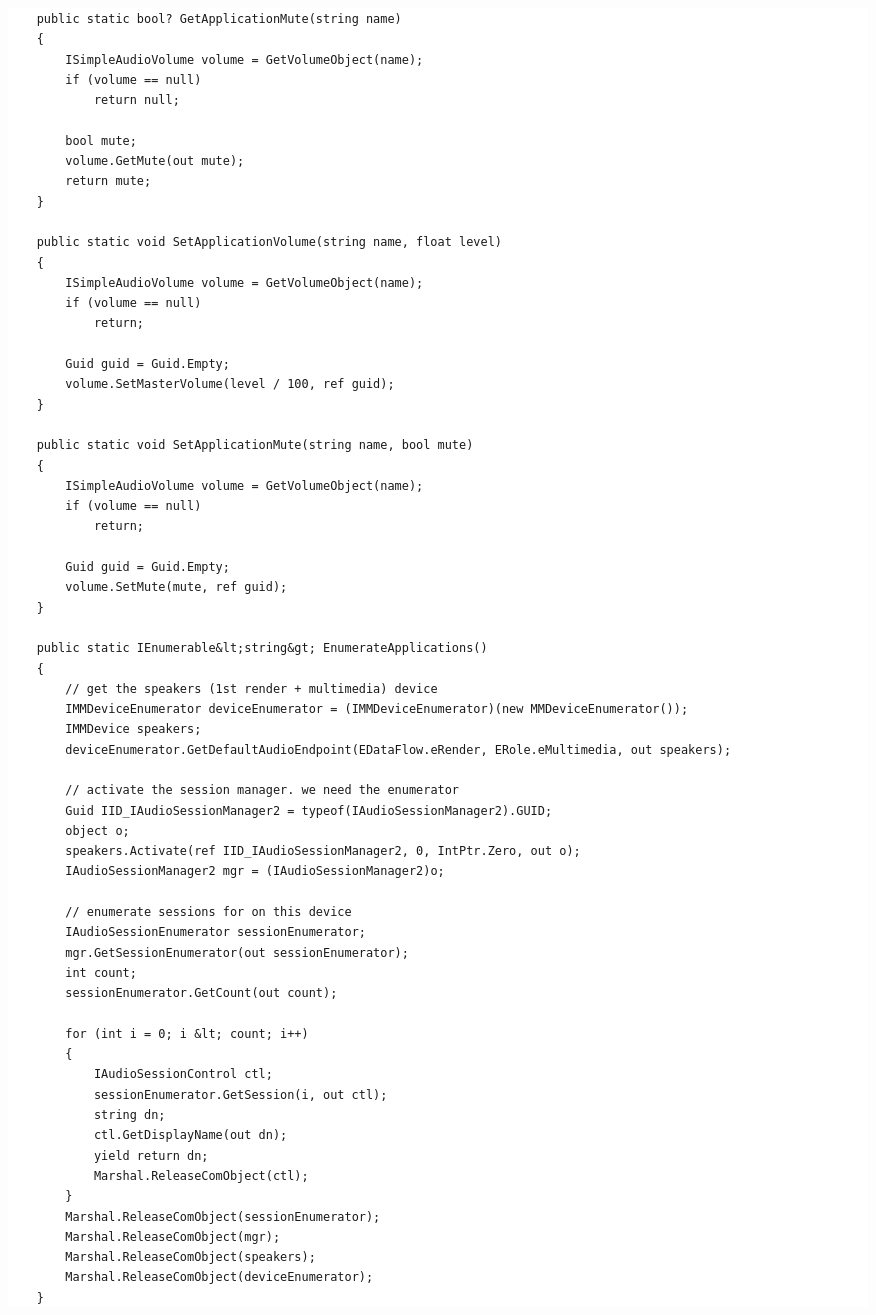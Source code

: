         public static bool? GetApplicationMute(string name)
        {
            ISimpleAudioVolume volume = GetVolumeObject(name);
            if (volume == null)
                return null;

            bool mute;
            volume.GetMute(out mute);
            return mute;
        }

        public static void SetApplicationVolume(string name, float level)
        {
            ISimpleAudioVolume volume = GetVolumeObject(name);
            if (volume == null)
                return;

            Guid guid = Guid.Empty;
            volume.SetMasterVolume(level / 100, ref guid);
        }

        public static void SetApplicationMute(string name, bool mute)
        {
            ISimpleAudioVolume volume = GetVolumeObject(name);
            if (volume == null)
                return;

            Guid guid = Guid.Empty;
            volume.SetMute(mute, ref guid);
        }

        public static IEnumerable&lt;string&gt; EnumerateApplications()
        {
            // get the speakers (1st render + multimedia) device
            IMMDeviceEnumerator deviceEnumerator = (IMMDeviceEnumerator)(new MMDeviceEnumerator());
            IMMDevice speakers;
            deviceEnumerator.GetDefaultAudioEndpoint(EDataFlow.eRender, ERole.eMultimedia, out speakers);

            // activate the session manager. we need the enumerator
            Guid IID_IAudioSessionManager2 = typeof(IAudioSessionManager2).GUID;
            object o;
            speakers.Activate(ref IID_IAudioSessionManager2, 0, IntPtr.Zero, out o);
            IAudioSessionManager2 mgr = (IAudioSessionManager2)o;

            // enumerate sessions for on this device
            IAudioSessionEnumerator sessionEnumerator;
            mgr.GetSessionEnumerator(out sessionEnumerator);
            int count;
            sessionEnumerator.GetCount(out count);

            for (int i = 0; i &lt; count; i++)
            {
                IAudioSessionControl ctl;
                sessionEnumerator.GetSession(i, out ctl);
                string dn;
                ctl.GetDisplayName(out dn);
                yield return dn;
                Marshal.ReleaseComObject(ctl);
            }
            Marshal.ReleaseComObject(sessionEnumerator);
            Marshal.ReleaseComObject(mgr);
            Marshal.ReleaseComObject(speakers);
            Marshal.ReleaseComObject(deviceEnumerator);
        }
